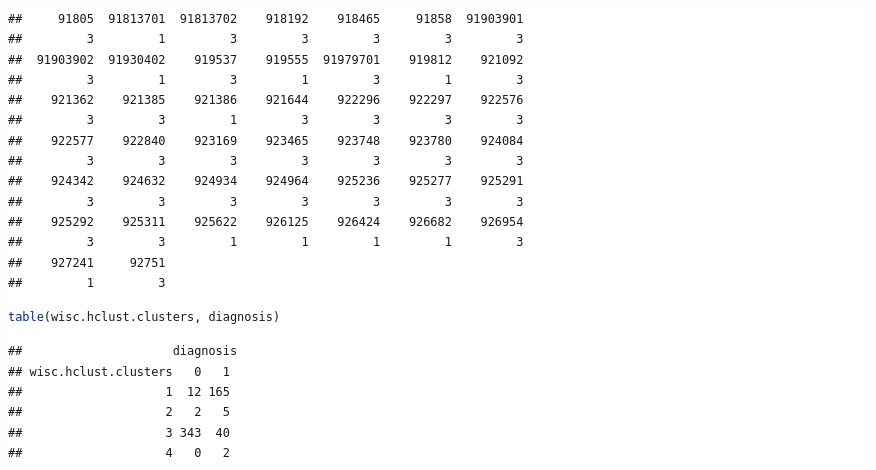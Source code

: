     ##     91805  91813701  91813702    918192    918465     91858  91903901 
    ##         3         1         3         3         3         3         3 
    ##  91903902  91930402    919537    919555  91979701    919812    921092 
    ##         3         1         3         1         3         1         3 
    ##    921362    921385    921386    921644    922296    922297    922576 
    ##         3         3         1         3         3         3         3 
    ##    922577    922840    923169    923465    923748    923780    924084 
    ##         3         3         3         3         3         3         3 
    ##    924342    924632    924934    924964    925236    925277    925291 
    ##         3         3         3         3         3         3         3 
    ##    925292    925311    925622    926125    926424    926682    926954 
    ##         3         3         1         1         1         1         3 
    ##    927241     92751 
    ##         1         3

``` r
table(wisc.hclust.clusters, diagnosis)
```

    ##                     diagnosis
    ## wisc.hclust.clusters   0   1
    ##                    1  12 165
    ##                    2   2   5
    ##                    3 343  40
    ##                    4   0   2
